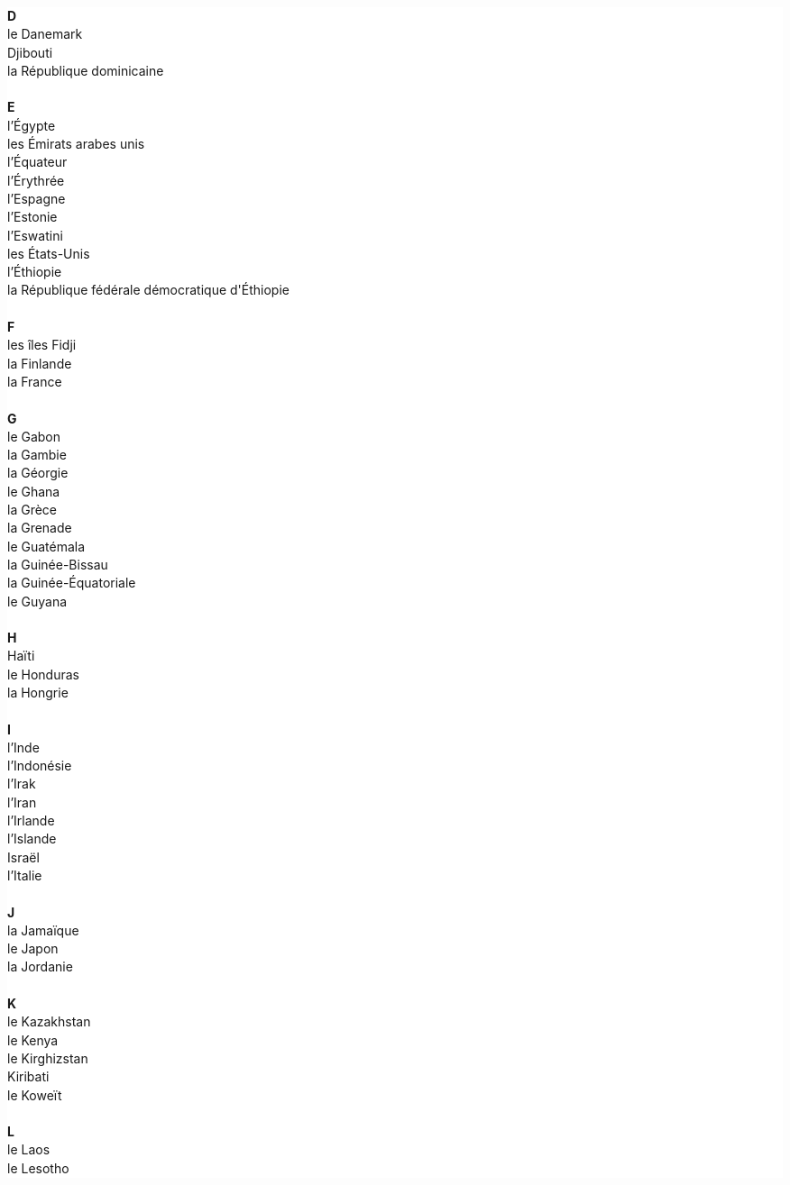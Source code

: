 **D**<br>
le Danemark<br>
Djibouti<br>
la République dominicaine<br>
<br>
**E**<br>
l’Égypte<br>
les Émirats arabes unis<br>
l’Équateur<br>
l’Érythrée<br>
l’Espagne<br>
l’Estonie<br>
l’Eswatini<br>
les États-Unis<br>
l’Éthiopie<br>
la République fédérale démocratique d'Éthiopie<br>
<br>
**F**<br>
les îles Fidji<br>
la Finlande<br>
la France<br>
<br>
**G**<br>
le Gabon<br>
la Gambie<br>
la Géorgie<br>
le Ghana<br>
la Grèce<br>
la Grenade<br>
le Guatémala<br>
la Guinée-Bissau<br>
la Guinée-Équatoriale<br>
le Guyana<br>
<br>
**H**<br>
Haïti<br>
le Honduras<br>
la Hongrie<br>
<br>
**I**<br>
l’Inde<br>
l’Indonésie<br>
l’Irak<br>
l’Iran<br>
l’Irlande<br>
l’Islande<br>
Israël<br>
l’Italie<br>
<br>
**J**<br>
la Jamaïque<br>
le Japon<br>
la Jordanie<br>
 <br>
**K**<br>
le Kazakhstan<br>
le Kenya<br>
le Kirghizstan<br>
Kiribati<br>
le Koweït<br>
<br>
**L**<br>
le Laos<br>
le Lesotho<br>